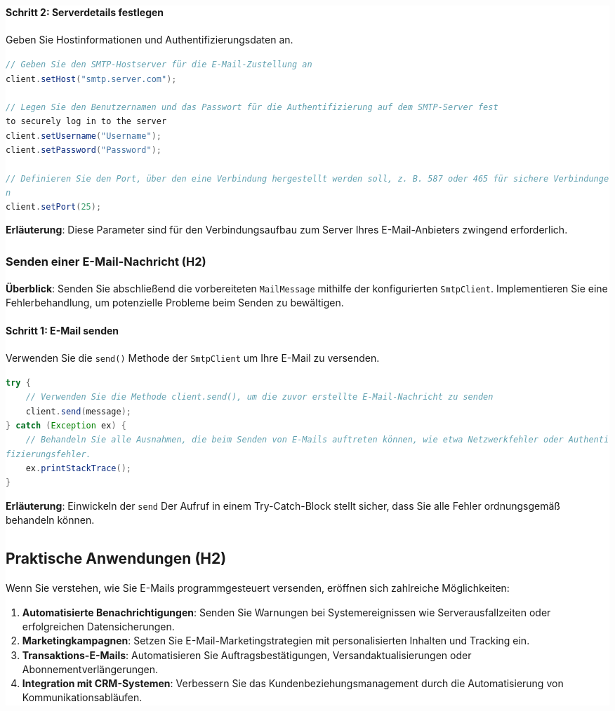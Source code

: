 #### Schritt 2: Serverdetails festlegen
Geben Sie Hostinformationen und Authentifizierungsdaten an.

```java
// Geben Sie den SMTP-Hostserver für die E-Mail-Zustellung an
client.setHost("smtp.server.com");

// Legen Sie den Benutzernamen und das Passwort für die Authentifizierung auf dem SMTP-Server fest
to securely log in to the server
client.setUsername("Username");
client.setPassword("Password");

// Definieren Sie den Port, über den eine Verbindung hergestellt werden soll, z. B. 587 oder 465 für sichere Verbindungen
client.setPort(25);
```
**Erläuterung**: Diese Parameter sind für den Verbindungsaufbau zum Server Ihres E-Mail-Anbieters zwingend erforderlich.

### Senden einer E-Mail-Nachricht (H2)
**Überblick**: Senden Sie abschließend die vorbereiteten `MailMessage` mithilfe der konfigurierten `SmtpClient`. Implementieren Sie eine Fehlerbehandlung, um potenzielle Probleme beim Senden zu bewältigen.

#### Schritt 1: E-Mail senden
Verwenden Sie die `send()` Methode der `SmtpClient` um Ihre E-Mail zu versenden.

```java
try {
    // Verwenden Sie die Methode client.send(), um die zuvor erstellte E-Mail-Nachricht zu senden
    client.send(message);
} catch (Exception ex) {
    // Behandeln Sie alle Ausnahmen, die beim Senden von E-Mails auftreten können, wie etwa Netzwerkfehler oder Authentifizierungsfehler.
    ex.printStackTrace();
}
```
**Erläuterung**: Einwickeln der `send` Der Aufruf in einem Try-Catch-Block stellt sicher, dass Sie alle Fehler ordnungsgemäß behandeln können.

## Praktische Anwendungen (H2)
Wenn Sie verstehen, wie Sie E-Mails programmgesteuert versenden, eröffnen sich zahlreiche Möglichkeiten:
1. **Automatisierte Benachrichtigungen**: Senden Sie Warnungen bei Systemereignissen wie Serverausfallzeiten oder erfolgreichen Datensicherungen.
2. **Marketingkampagnen**: Setzen Sie E-Mail-Marketingstrategien mit personalisierten Inhalten und Tracking ein.
3. **Transaktions-E-Mails**: Automatisieren Sie Auftragsbestätigungen, Versandaktualisierungen oder Abonnementverlängerungen.
4. **Integration mit CRM-Systemen**: Verbessern Sie das Kundenbeziehungsmanagement durch die Automatisierung von Kommunikationsabläufen.
